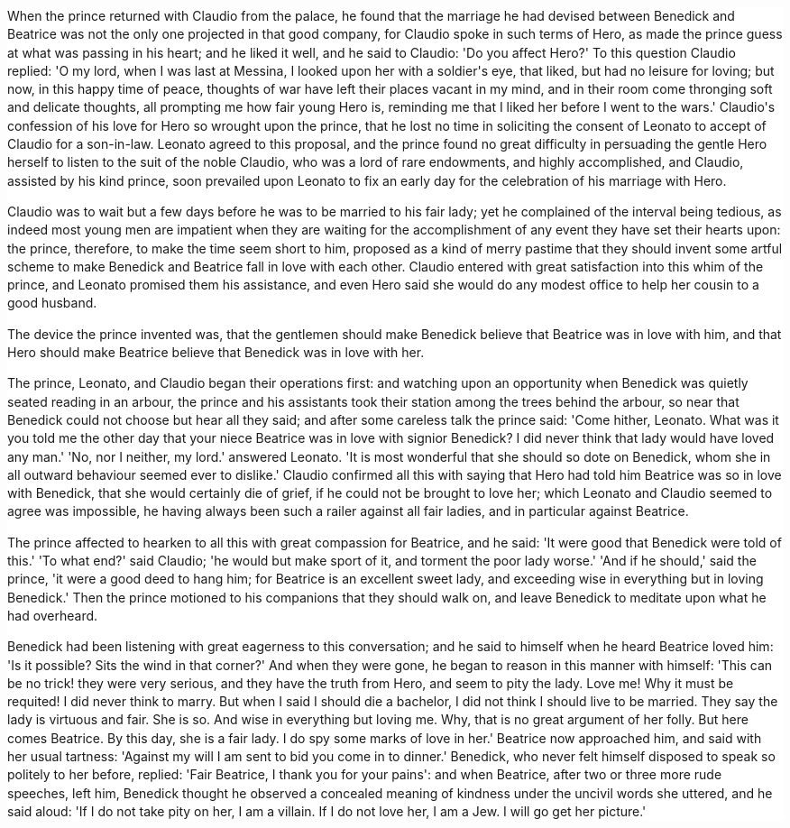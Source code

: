 When the prince returned with Claudio from the palace, he found that the marriage he had devised between Benedick and Beatrice was not the only one projected in that good company, for Claudio spoke in such terms of Hero, as made the prince guess at what was passing in his heart; and he liked it well, and he said to Claudio: 'Do you affect Hero?' To this question Claudio replied: 'O my lord, when I was last at Messina, I looked upon her with a soldier's eye, that liked, but had no leisure for loving; but now, in this happy time of peace, thoughts of war have left their places vacant in my mind, and in their room come thronging soft and delicate thoughts, all prompting me how fair young Hero is, reminding me that I liked her before I went to the wars.' Claudio's confession of his love for Hero so wrought upon the prince, that he lost no time in soliciting the consent of Leonato to accept of Claudio for a son-in-law. Leonato agreed to this proposal, and the prince found no great difficulty in persuading the gentle Hero herself to listen to the suit of the noble Claudio, who was a lord of rare endowments, and highly accomplished, and Claudio, assisted by his kind prince, soon prevailed upon Leonato to fix an early day for the celebration of his marriage with Hero.

Claudio was to wait but a few days before he was to be married to his fair lady; yet he complained of the interval being tedious, as indeed most young men are impatient when they are waiting for the accomplishment of any event they have set their hearts upon: the prince, therefore, to make the time seem short to him, proposed as a kind of merry pastime that they should invent some artful scheme to make Benedick and Beatrice fall in love with each other. Claudio entered with great satisfaction into this whim of the prince, and Leonato promised them his assistance, and even Hero said she would do any modest office to help her cousin to a good husband.

The device the prince invented was, that the gentlemen should make Benedick believe that Beatrice was in love with him, and that Hero should make Beatrice believe that Benedick was in love with her.

The prince, Leonato, and Claudio began their operations first: and watching upon an opportunity when Benedick was quietly seated reading in an arbour, the prince and his assistants took their station among the trees behind the arbour, so near that Benedick could not choose but hear all they said; and after some careless talk the prince said: 'Come hither, Leonato. What was it you told me the other day that your niece Beatrice was in love with signior Benedick? I did never think that lady would have loved any man.' 'No, nor I neither, my lord.' answered Leonato. 'It is most wonderful that she should so dote on Benedick, whom she in all outward behaviour seemed ever to dislike.' Claudio confirmed all this with saying that Hero had told him Beatrice was so in love with Benedick, that she would certainly die of grief, if he could not be brought to love her; which Leonato and Claudio seemed to agree was impossible, he having always been such a railer against all fair ladies, and in particular against Beatrice.

The prince affected to hearken to all this with great compassion for Beatrice, and he said: 'It were good that Benedick were told of this.' 'To what end?' said Claudio; 'he would but make sport of it, and torment the poor lady worse.' 'And if he should,' said the prince, 'it were a good deed to hang him; for Beatrice is an excellent sweet lady, and exceeding wise in everything but in loving Benedick.' Then the prince motioned to his companions that they should walk on, and leave Benedick to meditate upon what he had overheard.

Benedick had been listening with great eagerness to this conversation; and he said to himself when he heard Beatrice loved him: 'Is it possible? Sits the wind in that corner?' And when they were gone, he began to reason in this manner with himself: 'This can be no trick! they were very serious, and they have the truth from Hero, and seem to pity the lady. Love me! Why it must be requited! I did never think to marry. But when I said I should die a bachelor, I did not think I should live to be married. They say the lady is virtuous and fair. She is so. And wise in everything but loving me. Why, that is no great argument of her folly. But here comes Beatrice. By this day, she is a fair lady. I do spy some marks of love in her.' Beatrice now approached him, and said with her usual tartness: 'Against my will I am sent to bid you come in to dinner.' Benedick, who never felt himself disposed to speak so politely to her before, replied: 'Fair Beatrice, I thank you for your pains': and when Beatrice, after two or three more rude speeches, left him, Benedick thought he observed a concealed meaning of kindness under the uncivil words she uttered, and he said aloud: 'If I do not take pity on her, I am a villain. If I do not love her, I am a Jew. I will go get her picture.'
